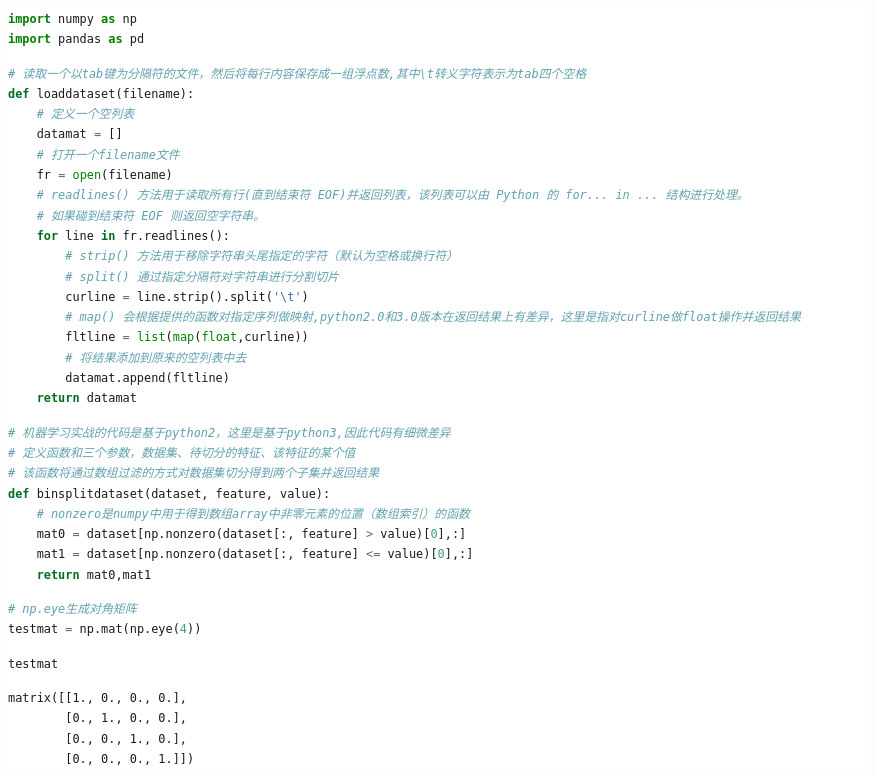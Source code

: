 

```python
import numpy as np
import pandas as pd
```


```python
# 读取一个以tab键为分隔符的文件，然后将每行内容保存成一组浮点数,其中\t转义字符表示为tab四个空格
def loaddataset(filename):
    # 定义一个空列表
    datamat = []
    # 打开一个filename文件
    fr = open(filename)
    # readlines() 方法用于读取所有行(直到结束符 EOF)并返回列表，该列表可以由 Python 的 for... in ... 结构进行处理。
    # 如果碰到结束符 EOF 则返回空字符串。
    for line in fr.readlines():
        # strip() 方法用于移除字符串头尾指定的字符（默认为空格或换行符）
        # split() 通过指定分隔符对字符串进行分割切片
        curline = line.strip().split('\t')
        # map() 会根据提供的函数对指定序列做映射,python2.0和3.0版本在返回结果上有差异，这里是指对curline做float操作并返回结果
        fltline = list(map(float,curline))
        # 将结果添加到原来的空列表中去
        datamat.append(fltline)
    return datamat
```


```python
# 机器学习实战的代码是基于python2，这里是基于python3,因此代码有细微差异
# 定义函数和三个参数，数据集、待切分的特征、该特征的某个值
# 该函数将通过数组过滤的方式对数据集切分得到两个子集并返回结果
def binsplitdataset(dataset, feature, value):
    # nonzero是numpy中用于得到数组array中非零元素的位置（数组索引）的函数
    mat0 = dataset[np.nonzero(dataset[:, feature] > value)[0],:]
    mat1 = dataset[np.nonzero(dataset[:, feature] <= value)[0],:]
    return mat0,mat1
```


```python
# np.eye生成对角矩阵
testmat = np.mat(np.eye(4))
```


```python
testmat
```




    matrix([[1., 0., 0., 0.],
            [0., 1., 0., 0.],
            [0., 0., 1., 0.],
            [0., 0., 0., 1.]])

